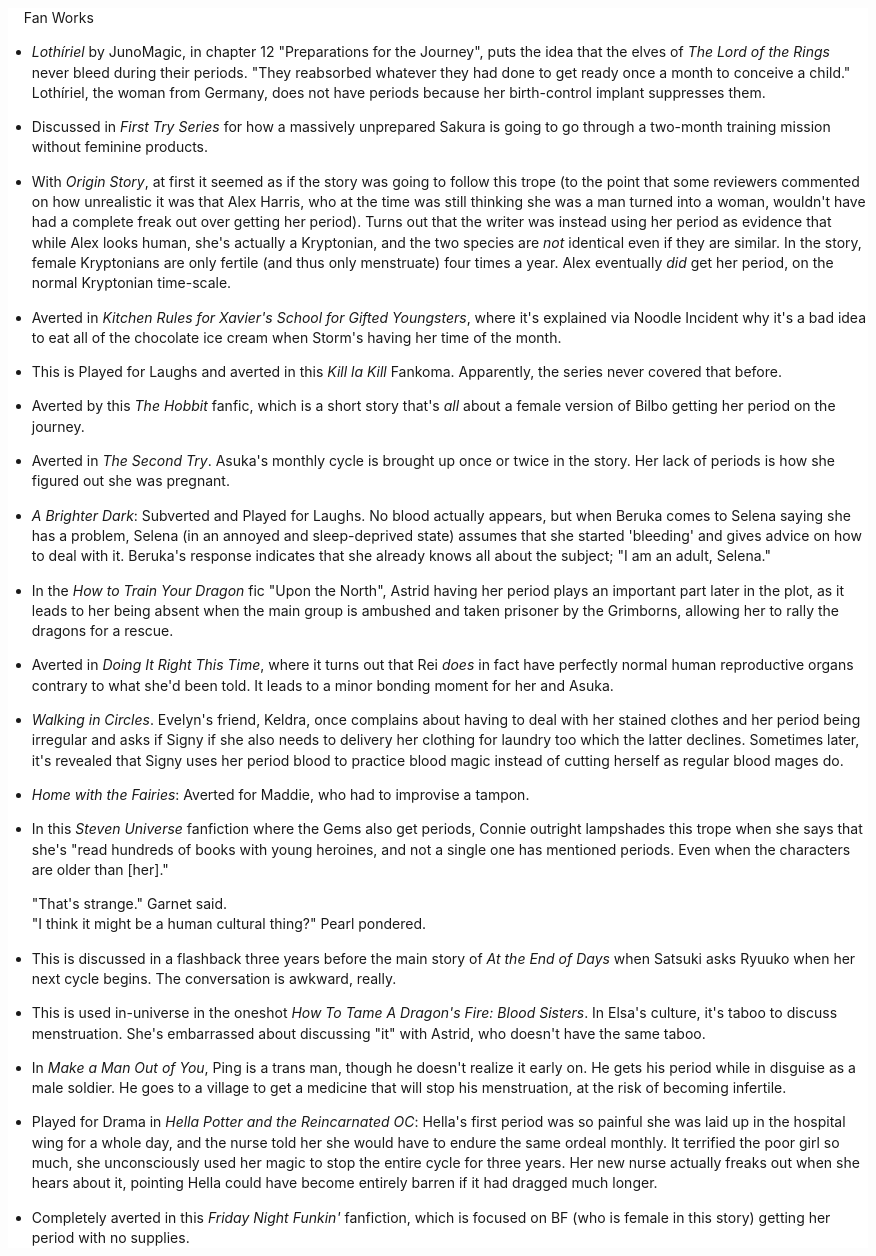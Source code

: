     Fan Works 

-   _Lothíriel_ by JunoMagic, in chapter 12 "Preparations for the Journey", puts the idea that the elves of _The Lord of the Rings_ never bleed during their periods. "They reabsorbed whatever they had done to get ready once a month to conceive a child." Lothíriel, the woman from Germany, does not have periods because her birth-control implant suppresses them.
-   Discussed in _First Try Series_ for how a massively unprepared Sakura is going to go through a two-month training mission without feminine products.
-   With _Origin Story_, at first it seemed as if the story was going to follow this trope (to the point that some reviewers commented on how unrealistic it was that Alex Harris, who at the time was still thinking she was a man turned into a woman, wouldn't have had a complete freak out over getting her period). Turns out that the writer was instead using her period as evidence that while Alex looks human, she's actually a Kryptonian, and the two species are _not_ identical even if they are similar. In the story, female Kryptonians are only fertile (and thus only menstruate) four times a year. Alex eventually _did_ get her period, on the normal Kryptonian time-scale.
-   Averted in _Kitchen Rules for Xavier's School for Gifted Youngsters_, where it's explained via Noodle Incident why it's a bad idea to eat all of the chocolate ice cream when Storm's having her time of the month.
-   This is Played for Laughs and averted in this _Kill la Kill_ Fankoma. Apparently, the series never covered that before.
-   Averted by this  _The Hobbit_ fanfic, which is a short story that's _all_ about a female version of Bilbo getting her period on the journey.
-   Averted in _The Second Try_. Asuka's monthly cycle is brought up once or twice in the story. Her lack of periods is how she figured out she was pregnant.
-   _A Brighter Dark_: Subverted and Played for Laughs. No blood actually appears, but when Beruka comes to Selena saying she has a problem, Selena (in an annoyed and sleep-deprived state) assumes that she started 'bleeding' and gives advice on how to deal with it. Beruka's response indicates that she already knows all about the subject; "I am an adult, Selena."
-   In the _How to Train Your Dragon_ fic "Upon the North", Astrid having her period plays an important part later in the plot, as it leads to her being absent when the main group is ambushed and taken prisoner by the Grimborns, allowing her to rally the dragons for a rescue.
-   Averted in _Doing It Right This Time_, where it turns out that Rei _does_ in fact have perfectly normal human reproductive organs contrary to what she'd been told. It leads to a minor bonding moment for her and Asuka.
-   _Walking in Circles_. Evelyn's friend, Keldra, once complains about having to deal with her stained clothes and her period being irregular and asks if Signy if she also needs to delivery her clothing for laundry too which the latter declines. Sometimes later, it's revealed that Signy uses her period blood to practice blood magic instead of cutting herself as regular blood mages do.
-   _Home with the Fairies_: Averted for Maddie, who had to improvise a tampon.
-   In this _Steven Universe_ fanfiction where the Gems also get periods, Connie outright lampshades this trope when she says that she's "read hundreds of books with young heroines, and not a single one has mentioned periods. Even when the characters are older than \[her\]."
    
    "That's strange." Garnet said.  
    "I think it might be a human cultural thing?" Pearl pondered.
    
-   This is discussed in a flashback three years before the main story of _At the End of Days_ when Satsuki asks Ryuuko when her next cycle begins. The conversation is awkward, really.
-   This is used in-universe in the oneshot _How To Tame A Dragon's Fire: Blood Sisters_. In Elsa's culture, it's taboo to discuss menstruation. She's embarrassed about discussing "it" with Astrid, who doesn't have the same taboo.
-   In _Make a Man Out of You_, Ping is a trans man, though he doesn't realize it early on. He gets his period while in disguise as a male soldier. He goes to a village to get a medicine that will stop his menstruation, at the risk of becoming infertile.
-   Played for Drama in _Hella Potter and the Reincarnated OC_: Hella's first period was so painful she was laid up in the hospital wing for a whole day, and the nurse told her she would have to endure the same ordeal monthly. It terrified the poor girl so much, she unconsciously used her magic to stop the entire cycle for three years. Her new nurse actually freaks out when she hears about it, pointing Hella could have become entirely barren if it had dragged much longer.
-   Completely averted in this _Friday Night Funkin'_ fanfiction, which is focused on BF (who is female in this story) getting her period with no supplies.